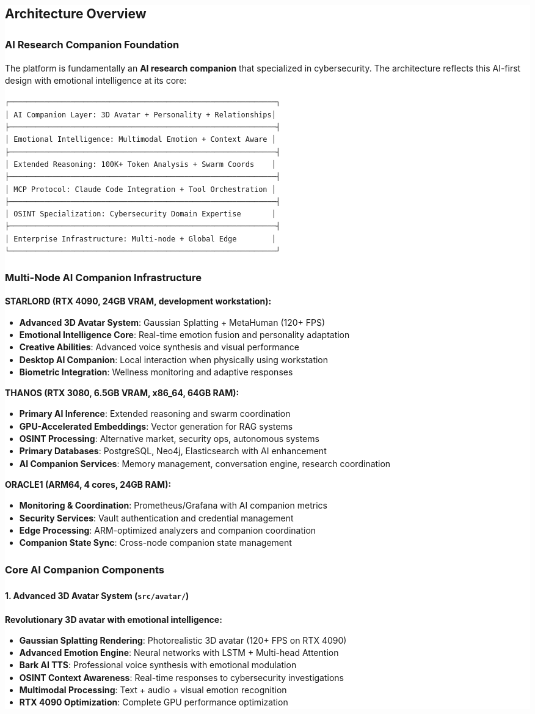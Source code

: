 ## Architecture Overview

### AI Research Companion Foundation

The platform is fundamentally an **AI research companion** that specialized in cybersecurity. The architecture reflects this AI-first design with emotional intelligence at its core:

```
┌─────────────────────────────────────────────────────────────┐
│ AI Companion Layer: 3D Avatar + Personality + Relationships│
├─────────────────────────────────────────────────────────────┤
│ Emotional Intelligence: Multimodal Emotion + Context Aware │
├─────────────────────────────────────────────────────────────┤
│ Extended Reasoning: 100K+ Token Analysis + Swarm Coords    │
├─────────────────────────────────────────────────────────────┤
│ MCP Protocol: Claude Code Integration + Tool Orchestration │
├─────────────────────────────────────────────────────────────┤
│ OSINT Specialization: Cybersecurity Domain Expertise       │
├─────────────────────────────────────────────────────────────┤
│ Enterprise Infrastructure: Multi-node + Global Edge        │
└─────────────────────────────────────────────────────────────┘
```

### Multi-Node AI Companion Infrastructure

**STARLORD (RTX 4090, 24GB VRAM, development workstation):**
- **Advanced 3D Avatar System**: Gaussian Splatting + MetaHuman (120+ FPS)
- **Emotional Intelligence Core**: Real-time emotion fusion and personality adaptation
- **Creative Abilities**: Advanced voice synthesis and visual performance
- **Desktop AI Companion**: Local interaction when physically using workstation
- **Biometric Integration**: Wellness monitoring and adaptive responses

**THANOS (RTX 3080, 6.5GB VRAM, x86_64, 64GB RAM):**
- **Primary AI Inference**: Extended reasoning and swarm coordination
- **GPU-Accelerated Embeddings**: Vector generation for RAG systems
- **OSINT Processing**: Alternative market, security ops, autonomous systems
- **Primary Databases**: PostgreSQL, Neo4j, Elasticsearch with AI enhancement
- **AI Companion Services**: Memory management, conversation engine, research coordination

**ORACLE1 (ARM64, 4 cores, 24GB RAM):**
- **Monitoring & Coordination**: Prometheus/Grafana with AI companion metrics
- **Security Services**: Vault authentication and credential management
- **Edge Processing**: ARM-optimized analyzers and companion coordination
- **Companion State Sync**: Cross-node companion state management

### Core AI Companion Components

#### 1. Advanced 3D Avatar System (`src/avatar/`)
**Revolutionary 3D avatar with emotional intelligence:**
- **Gaussian Splatting Rendering**: Photorealistic 3D avatar (120+ FPS on RTX 4090)
- **Advanced Emotion Engine**: Neural networks with LSTM + Multi-head Attention
- **Bark AI TTS**: Professional voice synthesis with emotional modulation
- **OSINT Context Awareness**: Real-time responses to cybersecurity investigations
- **Multimodal Processing**: Text + audio + visual emotion recognition
- **RTX 4090 Optimization**: Complete GPU performance optimization

